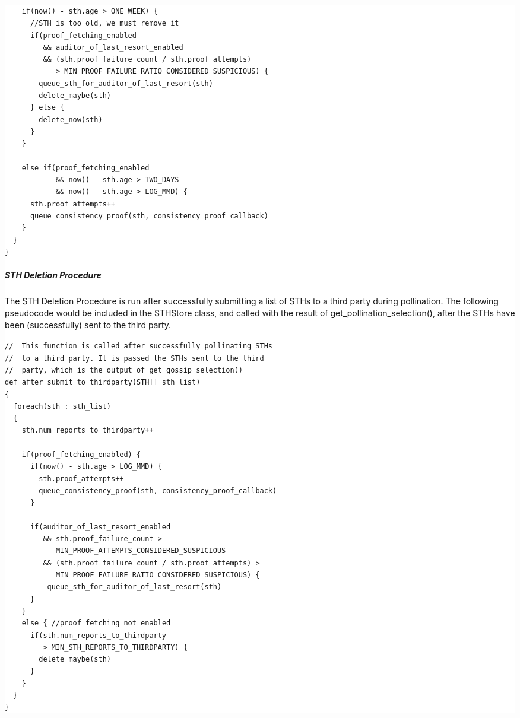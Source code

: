         if(now() - sth.age > ONE_WEEK) {
          //STH is too old, we must remove it
          if(proof_fetching_enabled
             && auditor_of_last_resort_enabled
             && (sth.proof_failure_count / sth.proof_attempts)
                > MIN_PROOF_FAILURE_RATIO_CONSIDERED_SUSPICIOUS) {
            queue_sth_for_auditor_of_last_resort(sth)
            delete_maybe(sth)
          } else {
            delete_now(sth)
          }
        }

        else if(proof_fetching_enabled
                && now() - sth.age > TWO_DAYS
                && now() - sth.age > LOG_MMD) {
          sth.proof_attempts++
          queue_consistency_proof(sth, consistency_proof_callback)
        }
      }
    }

##### STH Deletion Procedure

The STH Deletion Procedure is run after successfully submitting a list of STHs to a third party during pollination. The following pseudocode would be included in the STHStore class, and called with the result of get_pollination_selection(), after the STHs have been (successfully) sent to the third party.

    //  This function is called after successfully pollinating STHs
    //  to a third party. It is passed the STHs sent to the third 
    //  party, which is the output of get_gossip_selection()
    def after_submit_to_thirdparty(STH[] sth_list) 
    {
      foreach(sth : sth_list)
      {
        sth.num_reports_to_thirdparty++

        if(proof_fetching_enabled) {
          if(now() - sth.age > LOG_MMD) {
            sth.proof_attempts++
            queue_consistency_proof(sth, consistency_proof_callback)
          }

          if(auditor_of_last_resort_enabled
             && sth.proof_failure_count >
                MIN_PROOF_ATTEMPTS_CONSIDERED_SUSPICIOUS
             && (sth.proof_failure_count / sth.proof_attempts) >
                MIN_PROOF_FAILURE_RATIO_CONSIDERED_SUSPICIOUS) {
              queue_sth_for_auditor_of_last_resort(sth)
          }
        }
        else { //proof fetching not enabled
          if(sth.num_reports_to_thirdparty
             > MIN_STH_REPORTS_TO_THIRDPARTY) {
            delete_maybe(sth)
          }
        }
      }
    }
